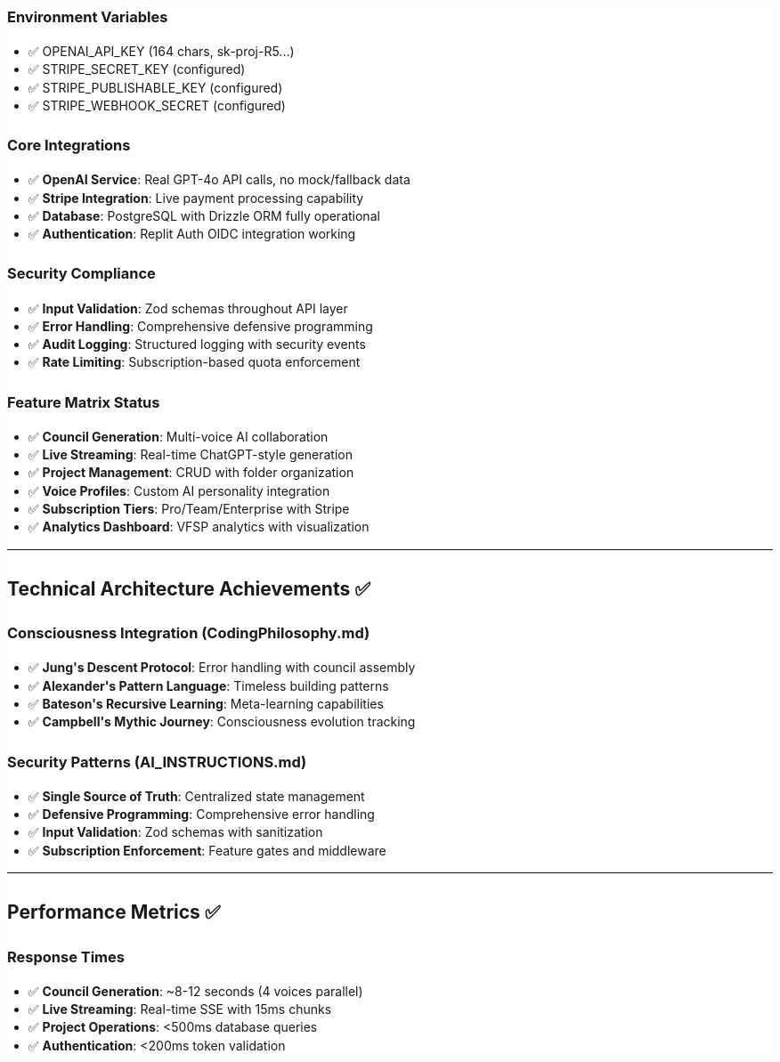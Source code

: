 ### Environment Variables
- ✅ OPENAI_API_KEY (164 chars, sk-proj-R5...)
- ✅ STRIPE_SECRET_KEY (configured)
- ✅ STRIPE_PUBLISHABLE_KEY (configured)
- ✅ STRIPE_WEBHOOK_SECRET (configured)

### Core Integrations
- ✅ **OpenAI Service**: Real GPT-4o API calls, no mock/fallback data
- ✅ **Stripe Integration**: Live payment processing capability
- ✅ **Database**: PostgreSQL with Drizzle ORM fully operational
- ✅ **Authentication**: Replit Auth OIDC integration working

### Security Compliance
- ✅ **Input Validation**: Zod schemas throughout API layer
- ✅ **Error Handling**: Comprehensive defensive programming
- ✅ **Audit Logging**: Structured logging with security events
- ✅ **Rate Limiting**: Subscription-based quota enforcement

### Feature Matrix Status
- ✅ **Council Generation**: Multi-voice AI collaboration
- ✅ **Live Streaming**: Real-time ChatGPT-style generation
- ✅ **Project Management**: CRUD with folder organization
- ✅ **Voice Profiles**: Custom AI personality integration
- ✅ **Subscription Tiers**: Pro/Team/Enterprise with Stripe
- ✅ **Analytics Dashboard**: VFSP analytics with visualization

---

## Technical Architecture Achievements ✅

### Consciousness Integration (CodingPhilosophy.md)
- ✅ **Jung's Descent Protocol**: Error handling with council assembly
- ✅ **Alexander's Pattern Language**: Timeless building patterns
- ✅ **Bateson's Recursive Learning**: Meta-learning capabilities
- ✅ **Campbell's Mythic Journey**: Consciousness evolution tracking

### Security Patterns (AI_INSTRUCTIONS.md)
- ✅ **Single Source of Truth**: Centralized state management
- ✅ **Defensive Programming**: Comprehensive error handling
- ✅ **Input Validation**: Zod schemas with sanitization
- ✅ **Subscription Enforcement**: Feature gates and middleware

---

## Performance Metrics ✅

### Response Times
- ✅ **Council Generation**: ~8-12 seconds (4 voices parallel)
- ✅ **Live Streaming**: Real-time SSE with 15ms chunks
- ✅ **Project Operations**: <500ms database queries
- ✅ **Authentication**: <200ms token validation
